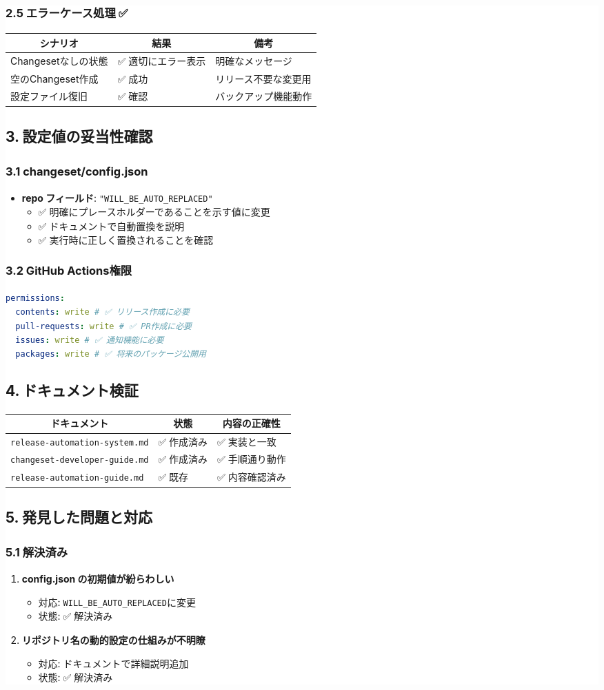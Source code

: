 ### 2.5 エラーケース処理 ✅

| シナリオ            | 結果                | 備考                 |
| ------------------- | ------------------- | -------------------- |
| Changesetなしの状態 | ✅ 適切にエラー表示 | 明確なメッセージ     |
| 空のChangeset作成   | ✅ 成功             | リリース不要な変更用 |
| 設定ファイル復旧    | ✅ 確認             | バックアップ機能動作 |

## 3. 設定値の妥当性確認

### 3.1 changeset/config.json

- **repo フィールド**: `"WILL_BE_AUTO_REPLACED"`
  - ✅ 明確にプレースホルダーであることを示す値に変更
  - ✅ ドキュメントで自動置換を説明
  - ✅ 実行時に正しく置換されることを確認

### 3.2 GitHub Actions権限

```yaml
permissions:
  contents: write # ✅ リリース作成に必要
  pull-requests: write # ✅ PR作成に必要
  issues: write # ✅ 通知機能に必要
  packages: write # ✅ 将来のパッケージ公開用
```

## 4. ドキュメント検証

| ドキュメント                   | 状態        | 内容の正確性    |
| ------------------------------ | ----------- | --------------- |
| `release-automation-system.md` | ✅ 作成済み | ✅ 実装と一致   |
| `changeset-developer-guide.md` | ✅ 作成済み | ✅ 手順通り動作 |
| `release-automation-guide.md`  | ✅ 既存     | ✅ 内容確認済み |

## 5. 発見した問題と対応

### 5.1 解決済み

1. **config.json の初期値が紛らわしい**
   - 対応: `WILL_BE_AUTO_REPLACED`に変更
   - 状態: ✅ 解決済み

2. **リポジトリ名の動的設定の仕組みが不明瞭**
   - 対応: ドキュメントで詳細説明追加
   - 状態: ✅ 解決済み
